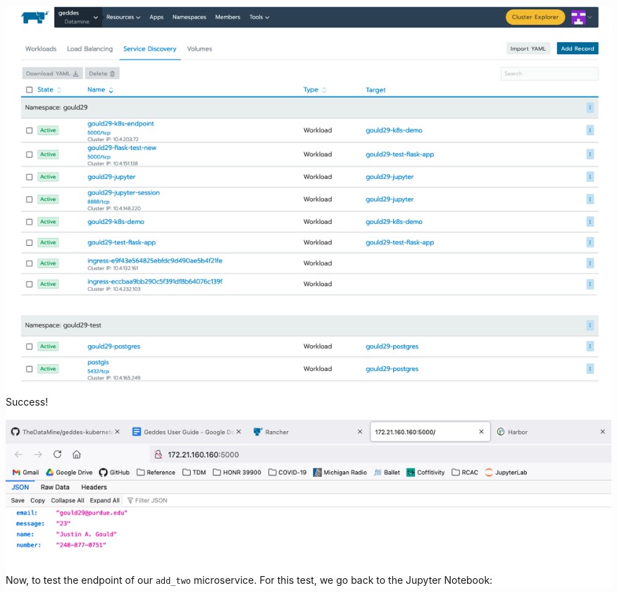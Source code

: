 ![dir3](./images/dir3.png)

Success!

![yay](./images/yay.png)

Now, to test the endpoint of our `add_two` microservice. For this test, we go back to the Jupyter Notebook:
